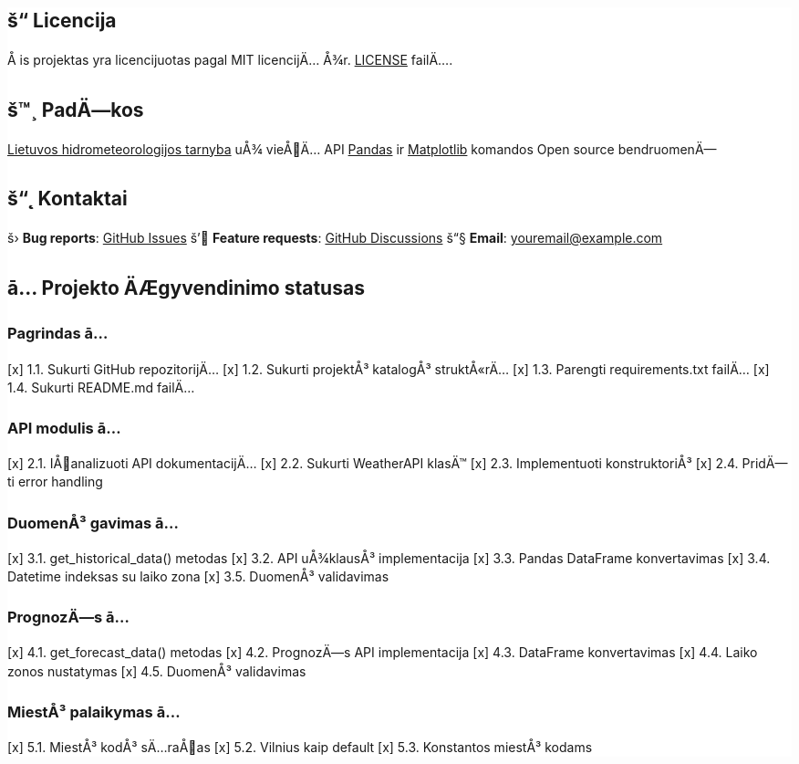 ## š“ Licencija

Å is projektas yra licencijuotas pagal MIT licencijÄ…  Å¾r. [LICENSE](LICENSE) failÄ….

## š™¸ PadÄ—kos

 [Lietuvos hidrometeorologijos tarnyba](https://www.meteo.lt/) uÅ¾ vieÅÄ… API
 [Pandas](https://pandas.pydata.org/) ir [Matplotlib](https://matplotlib.org/) komandos
 Open source bendruomenÄ—

## š“˛ Kontaktai

 š› **Bug reports**: [GitHub Issues](https://github.com/yourusername/weatheranalysis/issues)
 š’ **Feature requests**: [GitHub Discussions](https://github.com/yourusername/weatheranalysis/discussions)
 š“§ **Email**: youremail@example.com



## ā… Projekto ÄÆgyvendinimo statusas

### Pagrindas ā…
 [x] 1.1. Sukurti GitHub repozitorijÄ…
 [x] 1.2. Sukurti projektÅ³ katalogÅ³ struktÅ«rÄ…
 [x] 1.3. Parengti requirements.txt failÄ…
 [x] 1.4. Sukurti README.md failÄ…

### API modulis ā…
 [x] 2.1. IÅanalizuoti API dokumentacijÄ…
 [x] 2.2. Sukurti WeatherAPI klasÄ™
 [x] 2.3. Implementuoti konstruktoriÅ³
 [x] 2.4. PridÄ—ti error handling

### DuomenÅ³ gavimas ā…
 [x] 3.1. get_historical_data() metodas
 [x] 3.2. API uÅ¾klausÅ³ implementacija
 [x] 3.3. Pandas DataFrame konvertavimas
 [x] 3.4. Datetime indeksas su laiko zona
 [x] 3.5. DuomenÅ³ validavimas

### PrognozÄ—s ā…
 [x] 4.1. get_forecast_data() metodas
 [x] 4.2. PrognozÄ—s API implementacija
 [x] 4.3. DataFrame konvertavimas
 [x] 4.4. Laiko zonos nustatymas
 [x] 4.5. DuomenÅ³ validavimas

### MiestÅ³ palaikymas ā…
 [x] 5.1. MiestÅ³ kodÅ³ sÄ…raÅas
 [x] 5.2. Vilnius kaip default
 [x] 5.3. Konstantos miestÅ³ kodams
